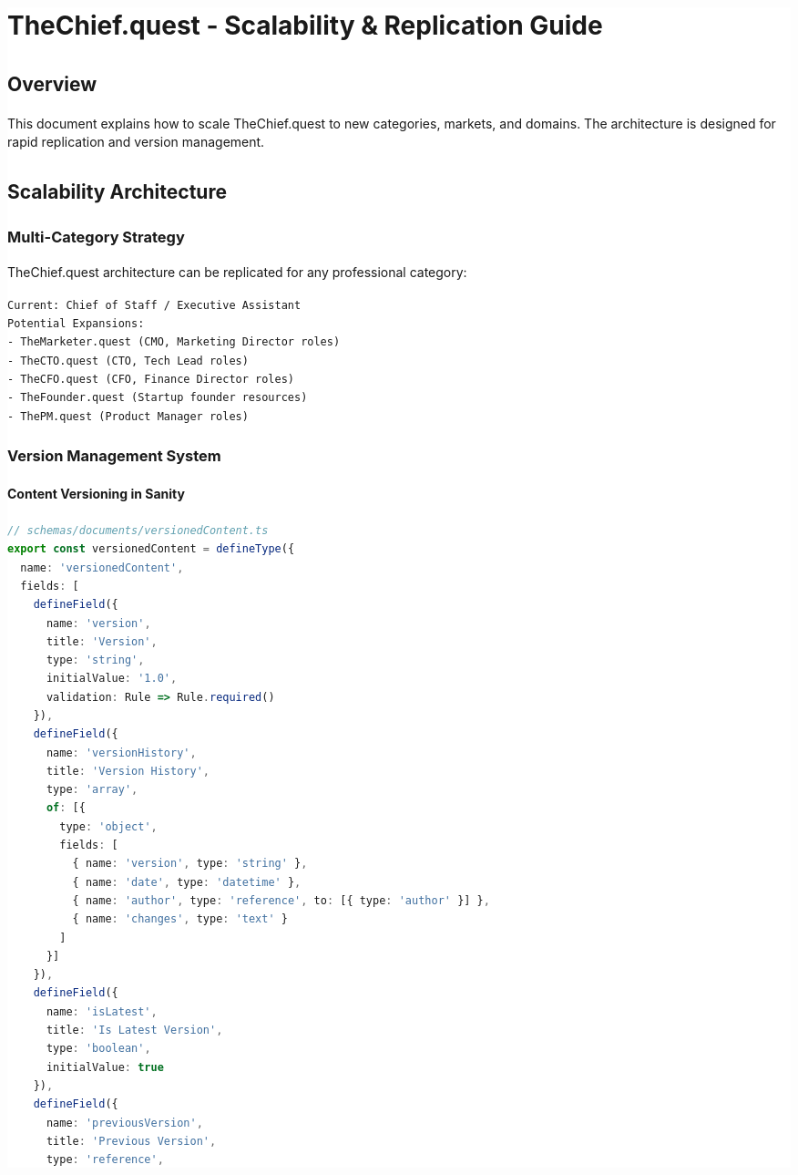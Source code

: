 # TheChief.quest - Scalability & Replication Guide

## Overview

This document explains how to scale TheChief.quest to new categories, markets, and domains. The architecture is designed for rapid replication and version management.

## Scalability Architecture

### Multi-Category Strategy

TheChief.quest architecture can be replicated for any professional category:

```
Current: Chief of Staff / Executive Assistant
Potential Expansions:
- TheMarketer.quest (CMO, Marketing Director roles)
- TheCTO.quest (CTO, Tech Lead roles)  
- TheCFO.quest (CFO, Finance Director roles)
- TheFounder.quest (Startup founder resources)
- ThePM.quest (Product Manager roles)
```

### Version Management System

#### Content Versioning in Sanity

```typescript
// schemas/documents/versionedContent.ts
export const versionedContent = defineType({
  name: 'versionedContent',
  fields: [
    defineField({
      name: 'version',
      title: 'Version',
      type: 'string',
      initialValue: '1.0',
      validation: Rule => Rule.required()
    }),
    defineField({
      name: 'versionHistory',
      title: 'Version History',
      type: 'array',
      of: [{
        type: 'object',
        fields: [
          { name: 'version', type: 'string' },
          { name: 'date', type: 'datetime' },
          { name: 'author', type: 'reference', to: [{ type: 'author' }] },
          { name: 'changes', type: 'text' }
        ]
      }]
    }),
    defineField({
      name: 'isLatest',
      title: 'Is Latest Version',
      type: 'boolean',
      initialValue: true
    }),
    defineField({
      name: 'previousVersion',
      title: 'Previous Version',
      type: 'reference',
```